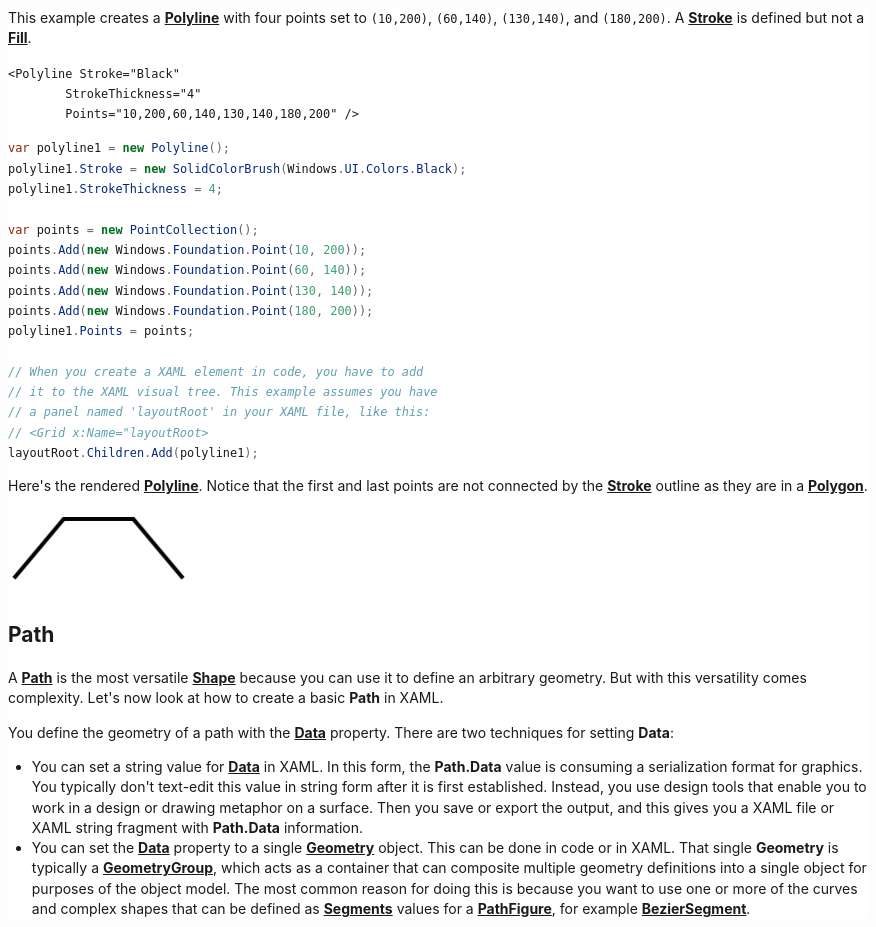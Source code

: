 This example creates a [**Polyline**](/windows/winui/api/microsoft.ui.xaml.Shapes.Polyline) with four points set to `(10,200)`, `(60,140)`, `(130,140)`, and `(180,200)`. A [**Stroke**](/windows/winui/api/microsoft.ui.xaml.shapes.shape.stroke) is defined but not a [**Fill**](/windows/winui/api/microsoft.ui.xaml.shapes.shape.fill).

```xaml
<Polyline Stroke="Black"
        StrokeThickness="4"
        Points="10,200,60,140,130,140,180,200" />
```

```csharp
var polyline1 = new Polyline();
polyline1.Stroke = new SolidColorBrush(Windows.UI.Colors.Black);
polyline1.StrokeThickness = 4;

var points = new PointCollection();
points.Add(new Windows.Foundation.Point(10, 200));
points.Add(new Windows.Foundation.Point(60, 140));
points.Add(new Windows.Foundation.Point(130, 140));
points.Add(new Windows.Foundation.Point(180, 200));
polyline1.Points = points;

// When you create a XAML element in code, you have to add
// it to the XAML visual tree. This example assumes you have
// a panel named 'layoutRoot' in your XAML file, like this:
// <Grid x:Name="layoutRoot>
layoutRoot.Children.Add(polyline1);
```

Here's the rendered [**Polyline**](/windows/winui/api/microsoft.ui.xaml.Shapes.Polyline). Notice that the first and last points are not connected by the [**Stroke**](/windows/winui/api/microsoft.ui.xaml.shapes.shape.stroke) outline as they are in a [**Polygon**](/windows/winui/api/microsoft.ui.xaml.Shapes.Polygon).

![A rendered Polyline.](images/shapes-polyline.jpg)

## Path

A [**Path**](/windows/winui/api/microsoft.ui.xaml.Shapes.Path) is the most versatile [**Shape**](/windows/winui/api/microsoft.ui.xaml.Shapes.Shape) because you can use it to define an arbitrary geometry. But with this versatility comes complexity. Let's now look at how to create a basic **Path** in XAML.

You define the geometry of a path with the [**Data**](/windows/winui/api/microsoft.ui.xaml.shapes.path.data) property. There are two techniques for setting **Data**:

- You can set a string value for [**Data**](/windows/winui/api/microsoft.ui.xaml.shapes.path.data) in XAML. In this form, the **Path.Data** value is consuming a serialization format for graphics. You typically don't text-edit this value in string form after it is first established. Instead, you use design tools that enable you to work in a design or drawing metaphor on a surface. Then you save or export the output, and this gives you a XAML file or XAML string fragment with **Path.Data** information.
- You can set the [**Data**](/windows/winui/api/microsoft.ui.xaml.shapes.path.data) property to a single [**Geometry**](/windows/winui/api/microsoft.ui.xaml.Media.Geometry) object. This can be done in code or in XAML. That single **Geometry** is typically a [**GeometryGroup**](/windows/winui/api/microsoft.ui.xaml.media.geometrygroup), which acts as a container that can composite multiple geometry definitions into a single object for purposes of the object model. The most common reason for doing this is because you want to use one or more of the curves and complex shapes that can be defined as [**Segments**](/windows/winui/api/microsoft.ui.xaml.media.pathfigure.segments) values for a [**PathFigure**](/windows/winui/api/microsoft.ui.xaml.Media.PathFigure), for example [**BezierSegment**](/windows/winui/api/microsoft.ui.xaml.Media.BezierSegment).
